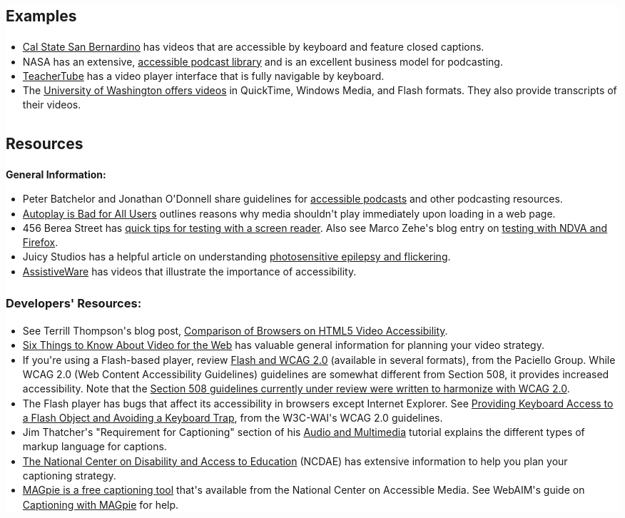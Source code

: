 ## Examples

  * [Cal State San Bernardino](http://media.csusb.edu/video/chga/accessible_all.html) has videos that are accessible by keyboard and feature closed captions.
  * NASA has an extensive, [accessible podcast library](http://www.nasa.gov/multimedia/podcasting/twan_podcast_features.html) and is an excellent business model for podcasting.
  * [TeacherTube](http://teachertube.com/) has a video player interface that is fully navigable by keyboard.
  * The [University of Washington offers videos](http://www.washington.edu/doit/Video/) in QuickTime, Windows Media, and Flash formats. They also provide transcripts of their videos.

## Resources

**General Information:**

  * Peter Batchelor and Jonathan O'Donnell share guidelines for [accessible podcasts](http://jod.id.au/tutorial/accessible-podcast.html) and other podcasting resources.
  * [Autoplay is Bad for All Users](http://www.punkchip.com/2009/04/autoplay-is-bad-for-all-users) outlines reasons why media shouldn't play immediately upon loading in a web page.
  * 456 Berea Street has [quick tips for testing with a screen reader](http://www.456bereastreet.com/archive/200903/screen_reader_testing/). Also see Marco Zehe's blog entry on [testing with NDVA and Firefox](http://www.marcozehe.de/articles/how-to-use-nvda-and-firefox-to-test-your-web-pages-for-accessibility/).
  * Juicy Studios has a helpful article on understanding [photosensitive epilepsy and flickering](http://juicystudio.com/article/photosensitive-epilepsy.php).
  * [AssistiveWare](http://www.assistiveware.com/videos.php) has videos that illustrate the importance of accessibility.

### Developers' Resources:

  * See Terrill Thompson's blog post, [Comparison of Browsers on HTML5 Video Accessibility](http://terrillthompson.com/blog/366).
  * [Six Things to Know About Video for the Web](http://www.viget.com/inspire/6-things-to-know-about-video-for-the-web/) has valuable general information for planning your video strategy.
  * If you're using a Flash-based player, review [Flash and WCAG 2.0](http://www.paciellogroup.com/blog/?p=185) (available in several formats), from the Paciello Group. While WCAG 2.0 (Web Content Accessibility Guidelines) guidelines are somewhat different from Section 508, it provides increased accessibility. Note that the [Section 508 guidelines currently under review were written to harmonize with WCAG 2.0](http://www.access-board.gov/guidelines-and-standards/communications-a-it/about-the-ict-refresh/draft-rule-2011/508-chapter-2-scoping-requirements#five).
  * The Flash player has bugs that affect its accessibility in browsers except Internet Explorer. See [Providing Keyboard Access to a Flash Object and Avoiding a Keyboard Trap](http://www.w3.org/TR/WCAG20-TECHS/FLASH17.html), from the W3C-WAI's WCAG 2.0 guidelines.
  * Jim Thatcher's "Requirement for Captioning" section of his [Audio and Multimedia](http://www.jimthatcher.com/webcourse6.htm) tutorial explains the different types of markup language for captions.
  * [The National Center on Disability and Access to Education](http://ncdae.org/resources/articles/captioning.php) (NCDAE) has extensive information to help you plan your captioning strategy.
  * [MAGpie is a free captioning tool](http://ncam.wgbh.org/invent_build/web_multimedia/tools-guidelines/magpie) that's available from the National Center on Accessible Media. See WebAIM's guide on [Captioning with MAGpie](http://www.webaim.org/techniques/captions/magpie/version2/) for help.
